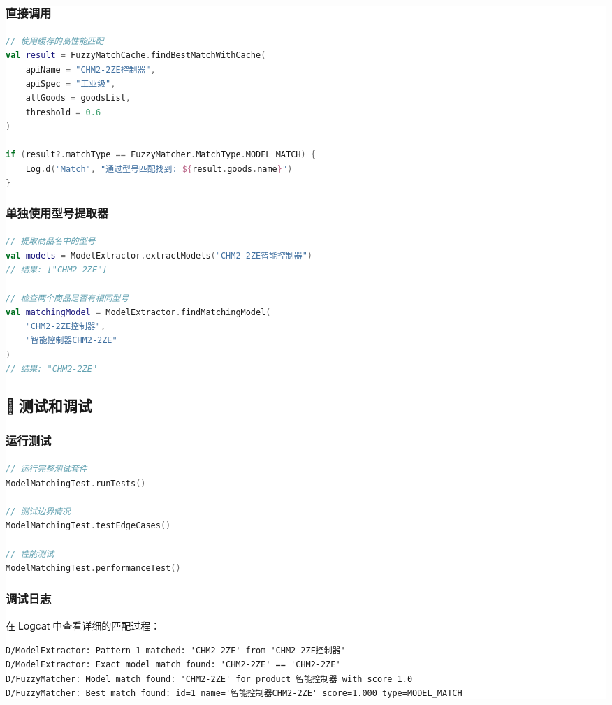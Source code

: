 ### 直接调用

```kotlin
// 使用缓存的高性能匹配
val result = FuzzyMatchCache.findBestMatchWithCache(
    apiName = "CHM2-2ZE控制器",
    apiSpec = "工业级",
    allGoods = goodsList,
    threshold = 0.6
)

if (result?.matchType == FuzzyMatcher.MatchType.MODEL_MATCH) {
    Log.d("Match", "通过型号匹配找到: ${result.goods.name}")
}
```

### 单独使用型号提取器

```kotlin
// 提取商品名中的型号
val models = ModelExtractor.extractModels("CHM2-2ZE智能控制器")
// 结果: ["CHM2-2ZE"]

// 检查两个商品是否有相同型号
val matchingModel = ModelExtractor.findMatchingModel(
    "CHM2-2ZE控制器",
    "智能控制器CHM2-2ZE"
)
// 结果: "CHM2-2ZE"
```

## 🔧 测试和调试

### 运行测试

```kotlin
// 运行完整测试套件
ModelMatchingTest.runTests()

// 测试边界情况
ModelMatchingTest.testEdgeCases()

// 性能测试
ModelMatchingTest.performanceTest()
```

### 调试日志

在 Logcat 中查看详细的匹配过程：

```
D/ModelExtractor: Pattern 1 matched: 'CHM2-2ZE' from 'CHM2-2ZE控制器'
D/ModelExtractor: Exact model match found: 'CHM2-2ZE' == 'CHM2-2ZE'
D/FuzzyMatcher: Model match found: 'CHM2-2ZE' for product 智能控制器 with score 1.0
D/FuzzyMatcher: Best match found: id=1 name='智能控制器CHM2-2ZE' score=1.000 type=MODEL_MATCH
```
